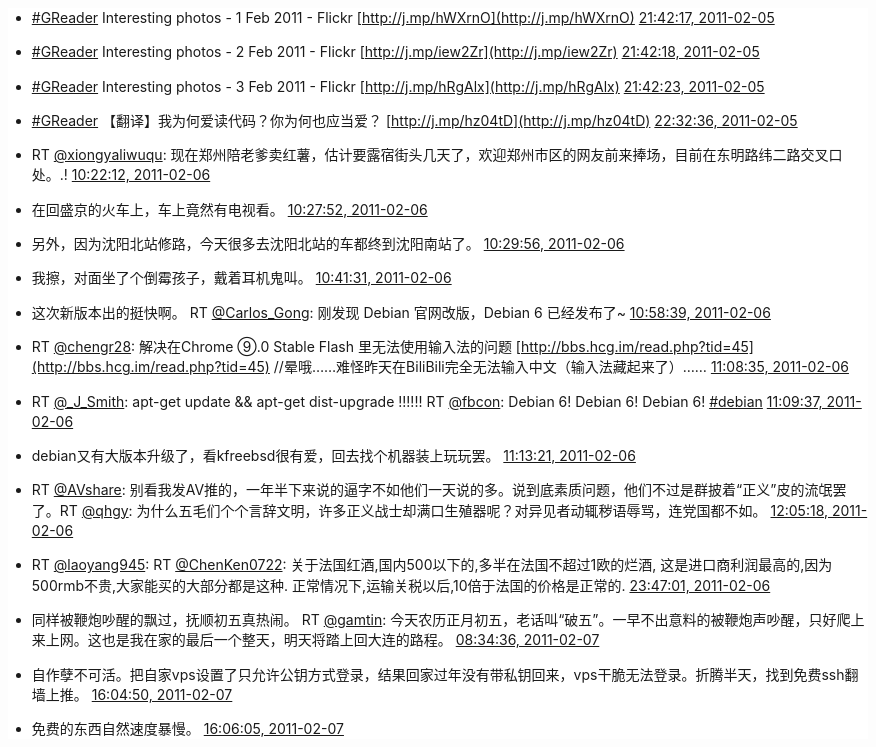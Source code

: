   * [#GReader](http://search.twitter.com/search?q=%23GReader) Interesting photos -  1 Feb 2011 - Flickr [http://j.mp/hWXrnO](http://j.mp/hWXrnO) [21:42:17, 2011-02-05](http://twitter.com/gfrog/statuses/33883108189151233)

  * [#GReader](http://search.twitter.com/search?q=%23GReader) Interesting photos -  2 Feb 2011 - Flickr [http://j.mp/iew2Zr](http://j.mp/iew2Zr) [21:42:18, 2011-02-05](http://twitter.com/gfrog/statuses/33883115759869952)

  * [#GReader](http://search.twitter.com/search?q=%23GReader) Interesting photos -  3 Feb 2011 - Flickr [http://j.mp/hRgAlx](http://j.mp/hRgAlx) [21:42:23, 2011-02-05](http://twitter.com/gfrog/statuses/33883132746801152)

  * [#GReader](http://search.twitter.com/search?q=%23GReader) 【翻译】我为何爱读代码？你为何也应当爱？ [http://j.mp/hz04tD](http://j.mp/hz04tD) [22:32:36, 2011-02-05](http://twitter.com/gfrog/statuses/33895772369981440)



  * RT [@xiongyaliwuqu](http://twitter.com/xiongyaliwuqu): 现在郑州陪老爹卖红薯，估计要露宿街头几天了，欢迎郑州市区的网友前来捧场，目前在东明路纬二路交叉口处。.! [10:22:12, 2011-02-06](http://twitter.com/gfrog/statuses/34074350776754176)

  * 在回盛京的火车上，车上竟然有电视看。 [10:27:52, 2011-02-06](http://twitter.com/gfrog/statuses/34075775976079361)

  * 另外，因为沈阳北站修路，今天很多去沈阳北站的车都终到沈阳南站了。 [10:29:56, 2011-02-06](http://twitter.com/gfrog/statuses/34076295277051905)

  * 我擦，对面坐了个倒霉孩子，戴着耳机鬼叫。 [10:41:31, 2011-02-06](http://twitter.com/gfrog/statuses/34079209278144512)

  * 这次新版本出的挺快啊。 RT [@Carlos_Gong](http://twitter.com/Carlos_Gong): 刚发现 Debian 官网改版，Debian 6 已经发布了~ [10:58:39, 2011-02-06](http://twitter.com/gfrog/statuses/34083520951353344)

  * RT [@chengr28](http://twitter.com/chengr28): 解决在Chrome ⑨.0 Stable Flash 里无法使用输入法的问题
[http://bbs.hcg.im/read.php?tid=45](http://bbs.hcg.im/read.php?tid=45)
//晕哦……难怪昨天在BiliBili完全无法输入中文（输入法藏起来了）…… [11:08:35, 2011-02-06](http://twitter.com/gfrog/statuses/34086020819456000)

  * RT [@_J_Smith](http://twitter.com/_J_Smith): apt-get update && apt-get dist-upgrade !!!!!! RT [@fbcon](http://twitter.com/fbcon): Debian 6! Debian 6! Debian 6! [#debian](http://search.twitter.com/search?q=%23debian) [11:09:37, 2011-02-06](http://twitter.com/gfrog/statuses/34086281168297985)

  * debian又有大版本升级了，看kfreebsd很有爱，回去找个机器装上玩玩罢。 [11:13:21, 2011-02-06](http://twitter.com/gfrog/statuses/34087220893712384)

  * RT [@AVshare](http://twitter.com/AVshare): 别看我发AV推的，一年半下来说的逼字不如他们一天说的多。说到底素质问题，他们不过是群披着“正义”皮的流氓罢了。RT [@qhgy](http://twitter.com/qhgy): 为什么五毛们个个言辞文明，许多正义战士却满口生殖器呢？对异见者动辄秽语辱骂，连党国都不如。 [12:05:18, 2011-02-06](http://twitter.com/gfrog/statuses/34100293167742976)

  * RT [@laoyang945](http://twitter.com/laoyang945): RT [@ChenKen0722](http://twitter.com/ChenKen0722): 关于法国红酒,国内500以下的,多半在法国不超过1欧的烂酒, 这是进口商利润最高的,因为500rmb不贵,大家能买的大部分都是这种. 正常情况下,运输关税以后,10倍于法国的价格是正常的. [23:47:01, 2011-02-06](http://twitter.com/gfrog/statuses/34276888226566144)



  * 同样被鞭炮吵醒的飘过，抚顺初五真热闹。 RT [@gamtin](http://twitter.com/gamtin): 今天农历正月初五，老话叫“破五”。一早不出意料的被鞭炮声吵醒，只好爬上来上网。这也是我在家的最后一个整天，明天将踏上回大连的路程。 [08:34:36, 2011-02-07](http://twitter.com/gfrog/statuses/34409656914808833)

  * 自作孽不可活。把自家vps设置了只允许公钥方式登录，结果回家过年没有带私钥回来，vps干脆无法登录。折腾半天，找到免费ssh翻墙上推。 [16:04:50, 2011-02-07](http://twitter.com/gfrog/statuses/34522963969576960)

  * 免费的东西自然速度暴慢。 [16:06:05, 2011-02-07](http://twitter.com/gfrog/statuses/34523278424932352)
